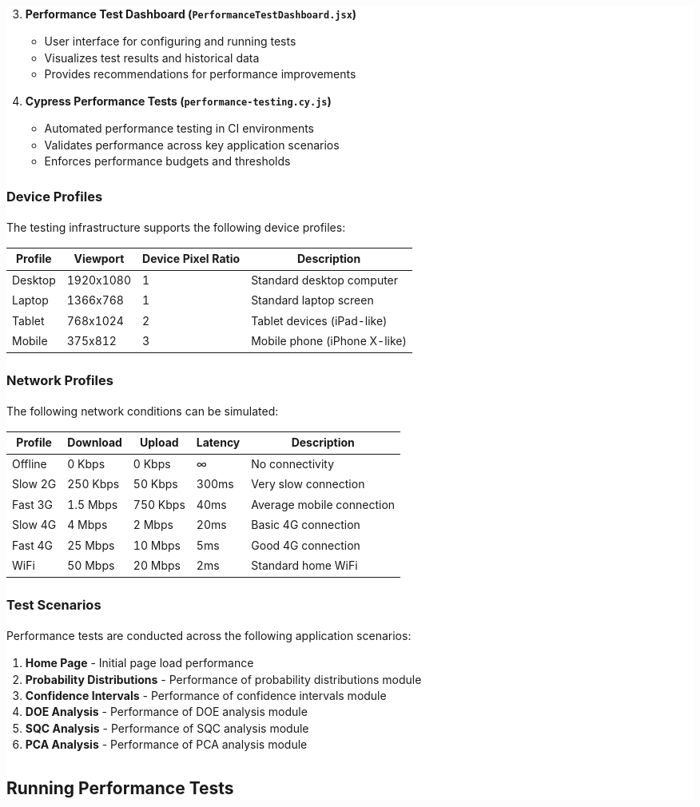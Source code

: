 3. **Performance Test Dashboard (`PerformanceTestDashboard.jsx`)**
   - User interface for configuring and running tests
   - Visualizes test results and historical data
   - Provides recommendations for performance improvements

4. **Cypress Performance Tests (`performance-testing.cy.js`)**
   - Automated performance testing in CI environments
   - Validates performance across key application scenarios
   - Enforces performance budgets and thresholds

### Device Profiles

The testing infrastructure supports the following device profiles:

| Profile | Viewport | Device Pixel Ratio | Description |
|---------|----------|-------------------|-------------|
| Desktop | 1920x1080 | 1 | Standard desktop computer |
| Laptop | 1366x768 | 1 | Standard laptop screen |
| Tablet | 768x1024 | 2 | Tablet devices (iPad-like) |
| Mobile | 375x812 | 3 | Mobile phone (iPhone X-like) |

### Network Profiles

The following network conditions can be simulated:

| Profile | Download | Upload | Latency | Description |
|---------|----------|--------|---------|-------------|
| Offline | 0 Kbps | 0 Kbps | ∞ | No connectivity |
| Slow 2G | 250 Kbps | 50 Kbps | 300ms | Very slow connection |
| Fast 3G | 1.5 Mbps | 750 Kbps | 40ms | Average mobile connection |
| Slow 4G | 4 Mbps | 2 Mbps | 20ms | Basic 4G connection |
| Fast 4G | 25 Mbps | 10 Mbps | 5ms | Good 4G connection |
| WiFi | 50 Mbps | 20 Mbps | 2ms | Standard home WiFi |

### Test Scenarios

Performance tests are conducted across the following application scenarios:

1. **Home Page** - Initial page load performance
2. **Probability Distributions** - Performance of probability distributions module
3. **Confidence Intervals** - Performance of confidence intervals module
4. **DOE Analysis** - Performance of DOE analysis module
5. **SQC Analysis** - Performance of SQC analysis module
6. **PCA Analysis** - Performance of PCA analysis module

## Running Performance Tests
